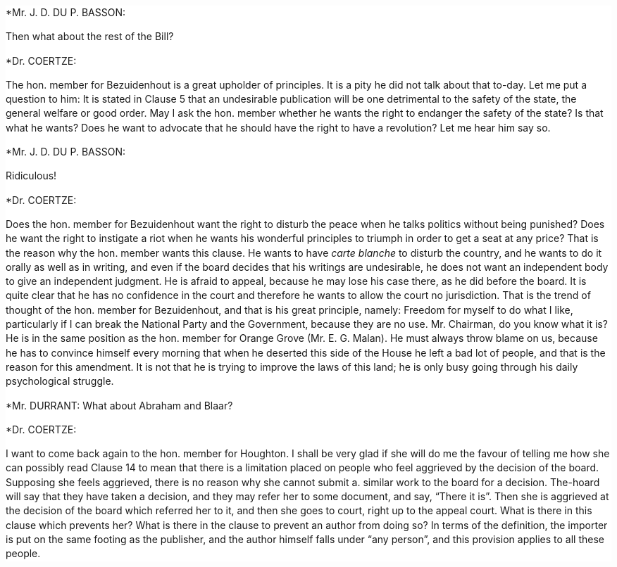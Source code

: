 <from>*Mr. <person refersTo="hansard_za">J. D. DU P. BASSON</person>:</from>

<p>Then what about the rest of the Bill?</p>

</speech>

<speech by="#coertze">

<from>*Dr. <person refersTo="hansard_za">COERTZE</person>:</from>

<p>The hon. member for Bezuidenhout is a great upholder of principles. It is a pity he did not talk about that to-day. Let me put a question to him: It is stated in Clause 5 that an undesirable publication will be one detrimental to the safety of the state, the general welfare or good order. May I ask the hon. member whether he wants the right to endanger the safety of the state? Is that what he wants? Does he want to advocate that he should have the right to have a revolution? Let me hear him say so.</p>

</speech>

<speech by="#basson">

<from>*Mr. <person refersTo="hansard_za">J. D. DU P. BASSON</person>:</from>

<p>Ridiculous!</p>

</speech>

<speech by="#coertze">

<from>*Dr. <person refersTo="hansard_za">COERTZE</person>:</from>

<p>Does the hon. member for Bezuidenhout want the right to disturb the peace when he talks politics without being punished? Does he want the right to instigate a riot when he wants his wonderful principles to triumph in order to get a seat at any price? That is the reason why the hon. member wants this clause. He wants to have <i>carte blanche</i> to disturb the country, and he wants to do it orally as well as in writing, and even if the board decides that his writings are undesirable, he does not want an independent body to give an independent judgment. He is afraid to appeal, because he may lose his case there, as he did before the board. It is quite clear that he has no confidence in the court and therefore he wants to allow the court no jurisdiction. That is the trend of thought of the hon. member for Bezuidenhout, and that is his great principle, namely: Freedom for myself to do what I like, particularly if I can break the National Party and the Government, because they are no use. Mr. Chairman, do you know what it is? He is in the same position as the hon. member for Orange Grove (Mr. E. G. Malan). He must always throw blame on us, because he has to convince himself every morning that when he deserted this side of the House he left a bad lot of people, and that is the reason for this amendment. It is not that he is trying to improve the laws of this land; he is only busy going through his daily psychological struggle.</p>

<p>*Mr. DURRANT: What about Abraham and Blaar?</p>

</speech>

<speech by="#coertze">

<from>*Dr. <person refersTo="hansard_za">COERTZE</person>:</from>

<p>I want to come back again to the hon. member for Houghton. I shall be very glad if she will do me the favour of telling me how she can possibly read Clause 14 to mean that there is a limitation placed on people who feel aggrieved by the decision of the board. Supposing she feels aggrieved, there is no reason why she cannot submit a. similar work to the board for a decision. The-hoard will say that they have taken a decision, and they may refer her to some document, and say, &#x201C;There it is&#x201D;. Then she is aggrieved at the decision of the board which referred her to it, and then she goes to court, right up to the appeal court. What is there in this clause which prevents her? What is there in the clause to prevent an author from doing so? In terms of the definition, the importer is put on the same footing as the publisher, and the author himself falls under &#x201C;any person&#x201D;, and this provision applies to all these people.</p>
